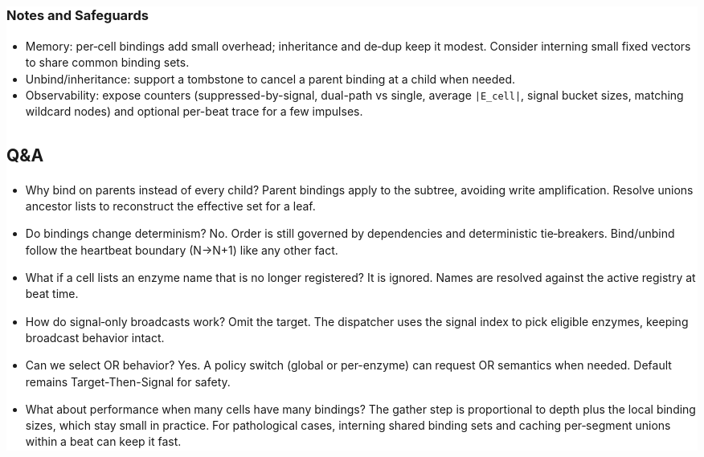### Notes and Safeguards
- Memory: per‑cell bindings add small overhead; inheritance and de‑dup keep it modest. Consider interning small fixed vectors to share common binding sets.
- Unbind/inheritance: support a tombstone to cancel a parent binding at a child when needed.
- Observability: expose counters (suppressed-by-signal, dual-path vs single, average `|E_cell|`, signal bucket sizes, matching wildcard nodes) and optional per-beat trace for a few impulses.

## Q&A

- Why bind on parents instead of every child?
  Parent bindings apply to the subtree, avoiding write amplification. Resolve unions ancestor lists to reconstruct the effective set for a leaf.

- Do bindings change determinism?
  No. Order is still governed by dependencies and deterministic tie‑breakers. Bind/unbind follow the heartbeat boundary (N→N+1) like any other fact.

- What if a cell lists an enzyme name that is no longer registered?
  It is ignored. Names are resolved against the active registry at beat time.

- How do signal‑only broadcasts work?
  Omit the target. The dispatcher uses the signal index to pick eligible enzymes, keeping broadcast behavior intact.

- Can we select OR behavior?
  Yes. A policy switch (global or per-enzyme) can request OR semantics when needed. Default remains Target-Then-Signal for safety.

- What about performance when many cells have many bindings?
  The gather step is proportional to depth plus the local binding sizes, which stay small in practice. For pathological cases, interning shared binding sets and caching per‑segment unions within a beat can keep it fast.
